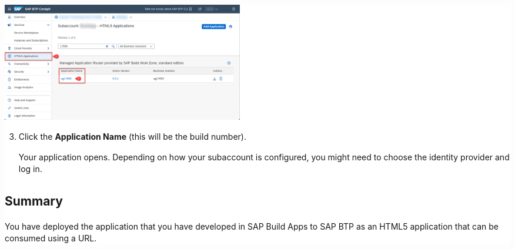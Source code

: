    <img src="./images/ba_deploy10.png" width="400px">

3. Click the **Application Name** (this will be the build number).

   Your application opens. Depending on how your subaccount is configured, you might need to choose the identity provider and log in.

## Summary

You have deployed the application that you have developed in SAP Build Apps to SAP BTP as an HTML5 application that can be consumed using a URL.
